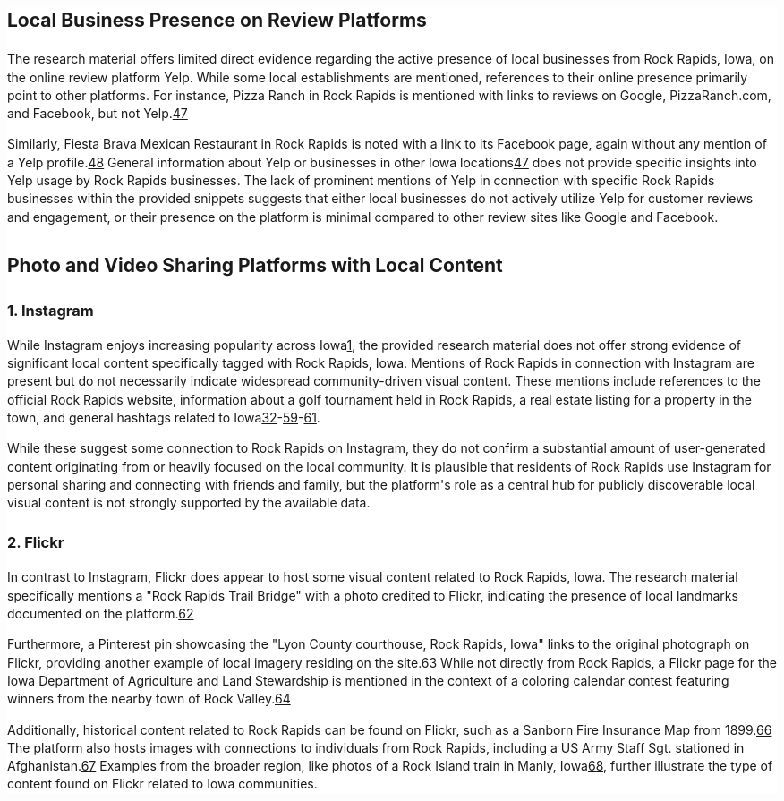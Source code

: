 ## Local Business Presence on Review Platforms

The research material offers limited direct evidence regarding the active presence of local businesses from Rock Rapids, Iowa, on the online review platform Yelp. While some local establishments are mentioned, references to their online presence primarily point to other platforms. For instance, Pizza Ranch in Rock Rapids is mentioned with links to reviews on Google, PizzaRanch.com, and Facebook, but not Yelp.[47](#works-cited)

Similarly, Fiesta Brava Mexican Restaurant in Rock Rapids is noted with a link to its Facebook page, again without any mention of a Yelp profile.[48](#works-cited) General information about Yelp or businesses in other Iowa locations[47](#works-cited) does not provide specific insights into Yelp usage by Rock Rapids businesses. The lack of prominent mentions of Yelp in connection with specific Rock Rapids businesses within the provided snippets suggests that either local businesses do not actively utilize Yelp for customer reviews and engagement, or their presence on the platform is minimal compared to other review sites like Google and Facebook.

## Photo and Video Sharing Platforms with Local Content

### 1. Instagram

While Instagram enjoys increasing popularity across Iowa[1](#works-cited), the provided research material does not offer strong evidence of significant local content specifically tagged with Rock Rapids, Iowa. Mentions of Rock Rapids in connection with Instagram are present but do not necessarily indicate widespread community-driven visual content. These mentions include references to the official Rock Rapids website, information about a golf tournament held in Rock Rapids, a real estate listing for a property in the town, and general hashtags related to Iowa[32](#works-cited)-[59](#works-cited)-[61](#works-cited).

While these suggest some connection to Rock Rapids on Instagram, they do not confirm a substantial amount of user-generated content originating from or heavily focused on the local community. It is plausible that residents of Rock Rapids use Instagram for personal sharing and connecting with friends and family, but the platform's role as a central hub for publicly discoverable local visual content is not strongly supported by the available data.

### 2. Flickr

In contrast to Instagram, Flickr does appear to host some visual content related to Rock Rapids, Iowa. The research material specifically mentions a "Rock Rapids Trail Bridge" with a photo credited to Flickr, indicating the presence of local landmarks documented on the platform.[62](#works-cited)

Furthermore, a Pinterest pin showcasing the "Lyon County courthouse, Rock Rapids, Iowa" links to the original photograph on Flickr, providing another example of local imagery residing on the site.[63](#works-cited) While not directly from Rock Rapids, a Flickr page for the Iowa Department of Agriculture and Land Stewardship is mentioned in the context of a coloring calendar contest featuring winners from the nearby town of Rock Valley.[64](#works-cited)

Additionally, historical content related to Rock Rapids can be found on Flickr, such as a Sanborn Fire Insurance Map from 1899.[66](#works-cited) The platform also hosts images with connections to individuals from Rock Rapids, including a US Army Staff Sgt. stationed in Afghanistan.[67](#works-cited) Examples from the broader region, like photos of a Rock Island train in Manly, Iowa[68](#works-cited), further illustrate the type of content found on Flickr related to Iowa communities.

